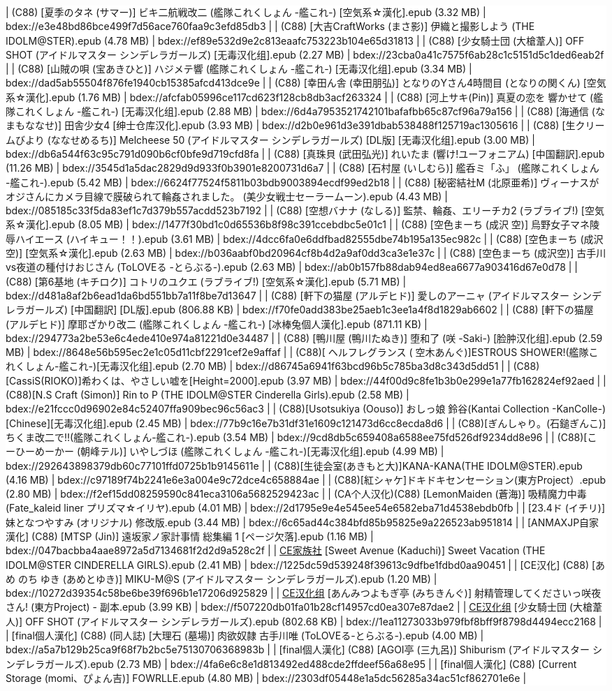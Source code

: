 | (C88) [夏季のタネ (サマー)] ビキ二航戦改二 (艦隊これくしょん -艦これ-) [空気系☆漢化].epub (3.32 MB) | bdex://e3e48bd86bce499f7d56ace760faa9c3efd85db3 |
| (C88) [大吉CraftWorks (まさ影)] 伊織と撮影しよう (THE IDOLM@STER).epub (4.78 MB) | bdex://ef89e532d9e2c813eaafc753223b104e65d31813 |
| (C88) [少女騎士団 (大槍葦人)] OFF SHOT (アイドルマスター シンデレラガールズ) [无毒汉化组].epub (2.27 MB) | bdex://23cba0a41c7575f6ab28c1c5151d5c1ded6eab2f |
| (C88) [山賊の唄 (宝あきひと)] ハジメテ響 (艦隊これくしょん -艦これ-) [无毒汉化组].epub (3.34 MB) | bdex://dad5ab55504f876fe1940cb15385afcd413dce9e |
| (C88) [幸田ん舎 (幸田朋弘)] となりのYさん4時間目 (となりの関くん) [空気系☆漢化].epub (1.76 MB) | bdex://afcfab05996ce117cd623f128cb8db3acf263324 |
| (C88) [河上サキ(Pin)] 真夏の恋を 響かせて (艦隊これくしょん -艦これ-) [无毒汉化组].epub (2.88 MB) | bdex://6d4a7953521742101bafafbb65c87cf96a79a156 |
| (C88) [海通信 (なまもななせ)] 田舎少女4 [绅士仓库汉化].epub (3.93 MB) | bdex://d2b0e961d3e391dbab538488f125719ac1305616 |
| (C88) [生クリームびより (ななせめるち)] Melcheese 50 (アイドルマスター シンデレラガールズ) [DL版] [无毒汉化组].epub (3.00 MB) | bdex://db6a544f63c95c791d090b6cf0bfe9d719cfd8fa |
| (C88) [真珠貝 (武田弘光)] れいたま (響け!ユーフォニアム) [中国翻訳].epub (11.26 MB) | bdex://3545d1a5dac2829d9d933f0b3901e8200731d6a7 |
| (C88) [石村屋 (いしむら)] 艦呑ミ「ふ」 (艦隊これくしょん -艦これ-).epub (5.42 MB) | bdex://6624f77524f5811b03bdb9003894ecdf99ed2b18 |
| (C88) [秘密結社M (北原亜希)] ヴィーナスがオジさんにカメラ目線で膜破られて輪姦されました。 (美少女戦士セーラームーン).epub (4.43 MB) | bdex://085185c33f5da83ef1c7d379b557acdd523b7192 |
| (C88) [空想バナナ (なしる)] 監禁、輪姦、エリーチカ2 (ラブライブ!) [空気系☆漢化].epub (8.05 MB) | bdex://1477f30bd1c0d65536b8f98c391ccebdbc5e01c1 |
| (C88) [空色まーち (成沢 空)] 烏野女子マネ陵辱ハイエース (ハイキュー！！).epub (3.61 MB) | bdex://4dcc6fa0e6ddfbad82555dbe74b195a135ec982c |
| (C88) [空色まーち (成沢空)] [空気系☆漢化].epub (2.63 MB) | bdex://b036aabf0bd20964cf8b4d2a9af0dd3ca3e1e37c |
| (C88) [空色まーち (成沢空)] 古手川vs夜道の種付けおじさん (ToLOVEる -とらぶる-).epub (2.63 MB) | bdex://ab0b157fb88dab94ed8ea6677a903416d67e0d78 |
| (C88) [第6基地 (キチロク)] コトリのユクエ (ラブライブ!) [空気系☆漢化].epub (5.71 MB) | bdex://d481a8af2b6ead1da6bd551bb7a11f8be7d13647 |
| (C88) [軒下の猫屋 (アルデヒド)] 愛しのアーニャ (アイドルマスター シンデレラガールズ) [中国翻訳] [DL版].epub (806.88 KB) | bdex://f70fe0add383be25aeb1c3ee1a4f8d1829ab6602 |
| (C88) [軒下の猫屋 (アルデヒド)] 摩耶ざかり改二 (艦隊これくしょん -艦これ-) [冰棒兔個人漢化].epub (871.11 KB) | bdex://294773a2be53e6c4ede410e974a81221d0e34487 |
| (C88) [鴨川屋 (鴨川たぬき)] 堕和了 (咲 -Saki-) [脸肿汉化组].epub (2.59 MB) | bdex://8648e56b595ec2e1c05d11cbf2291cef2e9affaf |
| (C88)[ ヘルフレグランス ( 空木あんぐ)]ESTROUS SHOWER!(艦隊これくしょん-艦これ-)[无毒汉化组].epub (2.70 MB) | bdex://d86745a6941f63bcd96b5c785ba3d8c343d5dd51 |
| (C88)[CassiS(RIOKO)]希わくは、やさしい嘘を[Height=2000].epub (3.97 MB) | bdex://44f00d9c8fe1b3b0e299e1a77fb162824ef92aed |
| (C88)[N.S Craft (Simon)] Rin to P (THE IDOLM@STER Cinderella Girls).epub (2.58 MB) | bdex://e21fccc0d96902e84c52407ffa909bec96c56ac3 |
| (C88)[Usotsukiya (Oouso)] おしっ娘 鈴谷(Kantai Collection -KanColle-) [Chinese][无毒汉化组].epub (2.45 MB) | bdex://77b9c16e7b31df31e1609c121473d6cc8ecda8d6 |
| (C88)[ぎんしゃり。(石鎚ぎんこ)]ちくま改二で!!(艦隊これくしょん-艦これ-).epub (3.54 MB) | bdex://9cd8db5c659408a6588ee75fd526df9234dd8e96 |
| (C88)[こーひーめーかー (朝峰テル)] いやしづほ (艦隊これくしょん -艦これ-)[无毒汉化组].epub (4.99 MB) | bdex://292643898379db60c77101ffd0725b1b9145611e |
| (C88)[生徒会室(あきもと大)]KANA-KANA(THE IDOLM@STER).epub (4.16 MB) | bdex://c97189f74b2241e6e3a004e9c72dce4c658884ae |
| (C88)[紅シャケ]ドキドキセンセーション(東方Project）.epub (2.80 MB) | bdex://f2ef15dd08259590c841eca3106a5682529423ac |
| (CA个人汉化)(C88) [LemonMaiden (蒼海)] 吸精魔力中毒 (Fate_kaleid liner プリズマ☆イリヤ).epub (4.01 MB) | bdex://2d1795e9e4e545ee54e6582eba71d4538ebdb0fb |
| [23.4ド (イチリ)] 妹となつやすみ (オリジナル) 修改版.epub (3.44 MB) | bdex://6c65ad44c384bfd85b95825e9a226523ab951814 |
| [ANMAXJP自家漢化] (C88) [MTSP (Jin)] 遠坂家ノ家計事情 総集編 1  [ページ欠落].epub (1.16 MB) | bdex://047bacbba4aae8972a5d7134681f2d2d9a528c2f |
| [CE家族社](C88) [Sweet Avenue (Kaduchi)] Sweet Vacation (THE IDOLM@STER CINDERELLA GIRLS).epub (2.41 MB) | bdex://1225dc59d539248f39613c9dfbe1fdbd0aa90451 |
| [CE汉化] (C88) [あめ のち ゆき (あめとゆき)] MIKU-M@S (アイドルマスター シンデレラガールズ).epub (1.20 MB) | bdex://10272d39354c58be6be39f696b1e17206d925829 |
| [CE汉化组](C88) [あんみつよもぎ亭 (みちきんぐ)] 射精管理してくださいっ咲夜さん! (東方Project) - 副本.epub (3.99 KB) | bdex://f507220db01fa01b28cf14957cd0ea307e87dae2 |
| [CE汉化组](C88) [少女騎士団 (大槍葦人)] OFF SHOT (アイドルマスター シンデレラガールズ).epub (802.68 KB) | bdex://1ea11273033b979fbf8bff9f8798d4494ecc2168 |
| [final個人漢化] (C88) (同人誌) [大理石 (墓場)] 肉欲奴隷 古手川唯 (ToLOVEる-とらぶる-).epub (4.00 MB) | bdex://a5a7b129b25ca9f68f7b2bc5e75130706368983b |
| [final個人漢化] (C88) [AGOI亭 (三九呂)] Shiburism (アイドルマスター シンデレラガールズ).epub (2.73 MB) | bdex://4fa6e6c8e1d813492ed488cde2ffdeef56a68e95 |
| [final個人漢化] (C88) [Current Storage (momi、ぴょん吉)] FOWRLLE.epub (4.80 MB) | bdex://2303df05448e1a5dc56285a34ac51cf862701e6e |